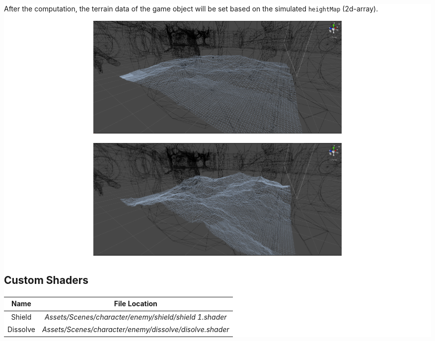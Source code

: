   After the computation, the terrain data of the game object will be set based on the simulated `heightMap` (2d-array).<br/>
  <p align="center">
    <img alt="Terrain 1" src="ImagesAndGifs/terrain-1.png" width="500">
  </p>
  <p align="center">
    <img alt="Terrain 2" src="ImagesAndGifs/terrain-2.png" width="500">
  </p>

## Custom Shaders
| Name | File Location|
| :---: | :---:|
| Shield | _Assets/Scenes/character/enemy/shield/shield 1.shader_ |
| Dissolve | _Assets/Scenes/character/enemy/dissolve/disolve.shader_ |
